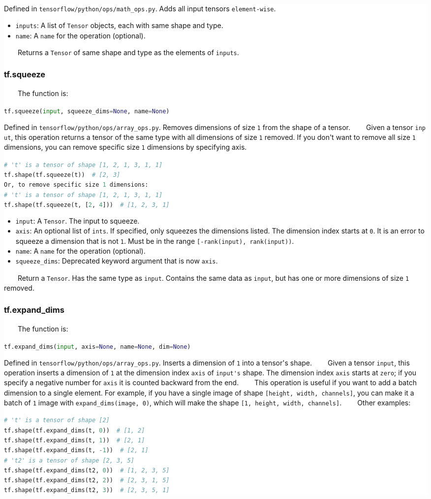 Defined in `tensorflow/python/ops/math_ops.py`. Adds all input tensors `element-wise`.

- `inputs`: A list of `Tensor` objects, each with same shape and type.
- `name`: A `name` for the operation (optional).

&emsp;&emsp;Returns a `Tensor` of same shape and type as the elements of `inputs`.

### tf.squeeze

&emsp;&emsp;The function is:

``` python
tf.squeeze(input, squeeze_dims=None, name=None)
```

Defined in `tensorflow/python/ops/array_ops.py`. Removes dimensions of size `1` from the shape of a tensor.
&emsp;&emsp;Given a tensor `input`, this operation returns a tensor of the same type with all dimensions of size `1` removed. If you don't want to remove all size `1` dimensions, you can remove specific size `1` dimensions by specifying axis.

``` python
# 't' is a tensor of shape [1, 2, 1, 3, 1, 1]
tf.shape(tf.squeeze(t))  # [2, 3]
Or, to remove specific size 1 dimensions:
# 't' is a tensor of shape [1, 2, 1, 3, 1, 1]
tf.shape(tf.squeeze(t, [2, 4]))  # [1, 2, 3, 1]
```

- `input`: A `Tensor`. The input to squeeze.
- `axis`: An optional list of `ints`. If specified, only squeezes the dimensions listed. The dimension index starts at `0`. It is an error to squeeze a dimension that is not `1`. Must be in the range `[-rank(input), rank(input))`.
- `name`: A `name` for the operation (optional).
- `squeeze_dims`: Deprecated keyword argument that is now `axis`.

&emsp;&emsp;Return a `Tensor`. Has the same type as `input`. Contains the same data as `input`, but has one or more dimensions of size `1` removed.

### tf.expand_dims

&emsp;&emsp;The function is:

``` python
tf.expand_dims(input, axis=None, name=None, dim=None)
```

Defined in `tensorflow/python/ops/array_ops.py`. Inserts a dimension of `1` into a tensor's shape.
&emsp;&emsp;Given a tensor `input`, this operation inserts a dimension of `1` at the dimension index `axis` of `input's` shape. The dimension index `axis` starts at `zero`; if you specify a negative number for `axis` it is counted backward from the end.
&emsp;&emsp;This operation is useful if you want to add a batch dimension to a single element. For example, if you have a single image of shape `[height, width, channels]`, you can make it a batch of `1` image with `expand_dims(image, 0)`, which will make the shape `[1, height, width, channels]`.
&emsp;&emsp;Other examples:

``` python
# 't' is a tensor of shape [2]
tf.shape(tf.expand_dims(t, 0))  # [1, 2]
tf.shape(tf.expand_dims(t, 1))  # [2, 1]
tf.shape(tf.expand_dims(t, -1))  # [2, 1]
# 't2' is a tensor of shape [2, 3, 5]
tf.shape(tf.expand_dims(t2, 0))  # [1, 2, 3, 5]
tf.shape(tf.expand_dims(t2, 2))  # [2, 3, 1, 5]
tf.shape(tf.expand_dims(t2, 3))  # [2, 3, 5, 1]
```

